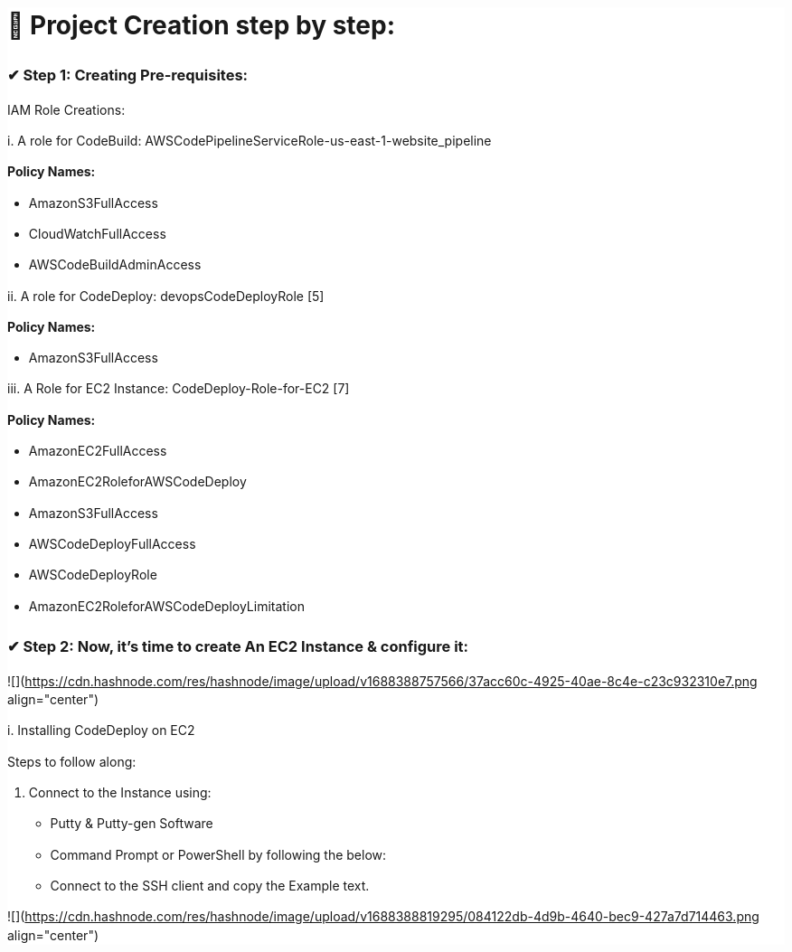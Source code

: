 
# **📍 Project Creation step by step:**

### **✔ Step 1: Creating Pre-requisites:**

IAM Role Creations:

i. A role for CodeBuild: AWSCodePipelineServiceRole-us-east-1-website\_pipeline

**Policy Names:**

* AmazonS3FullAccess
    
* CloudWatchFullAccess
    
* AWSCodeBuildAdminAccess
    

ii. A role for CodeDeploy: devopsCodeDeployRole \[5\]

**Policy Names:**

* AmazonS3FullAccess
    

iii. A Role for EC2 Instance: CodeDeploy-Role-for-EC2 \[7\]

**Policy Names:**

* AmazonEC2FullAccess
    
* AmazonEC2RoleforAWSCodeDeploy
    
* AmazonS3FullAccess
    
* AWSCodeDeployFullAccess
    
* AWSCodeDeployRole
    
* AmazonEC2RoleforAWSCodeDeployLimitation
    

### **✔ Step 2: Now, it’s time to create An EC2 Instance & configure it:**

![](https://cdn.hashnode.com/res/hashnode/image/upload/v1688388757566/37acc60c-4925-40ae-8c4e-c23c932310e7.png align="center")

i. Installing CodeDeploy on EC2

Steps to follow along:

1. Connect to the Instance using:
    
    * Putty & Putty-gen Software
        
    * Command Prompt or PowerShell by following the below:
        
    * Connect to the SSH client and copy the Example text.
        

![](https://cdn.hashnode.com/res/hashnode/image/upload/v1688388819295/084122db-4d9b-4640-bec9-427a7d714463.png align="center")
